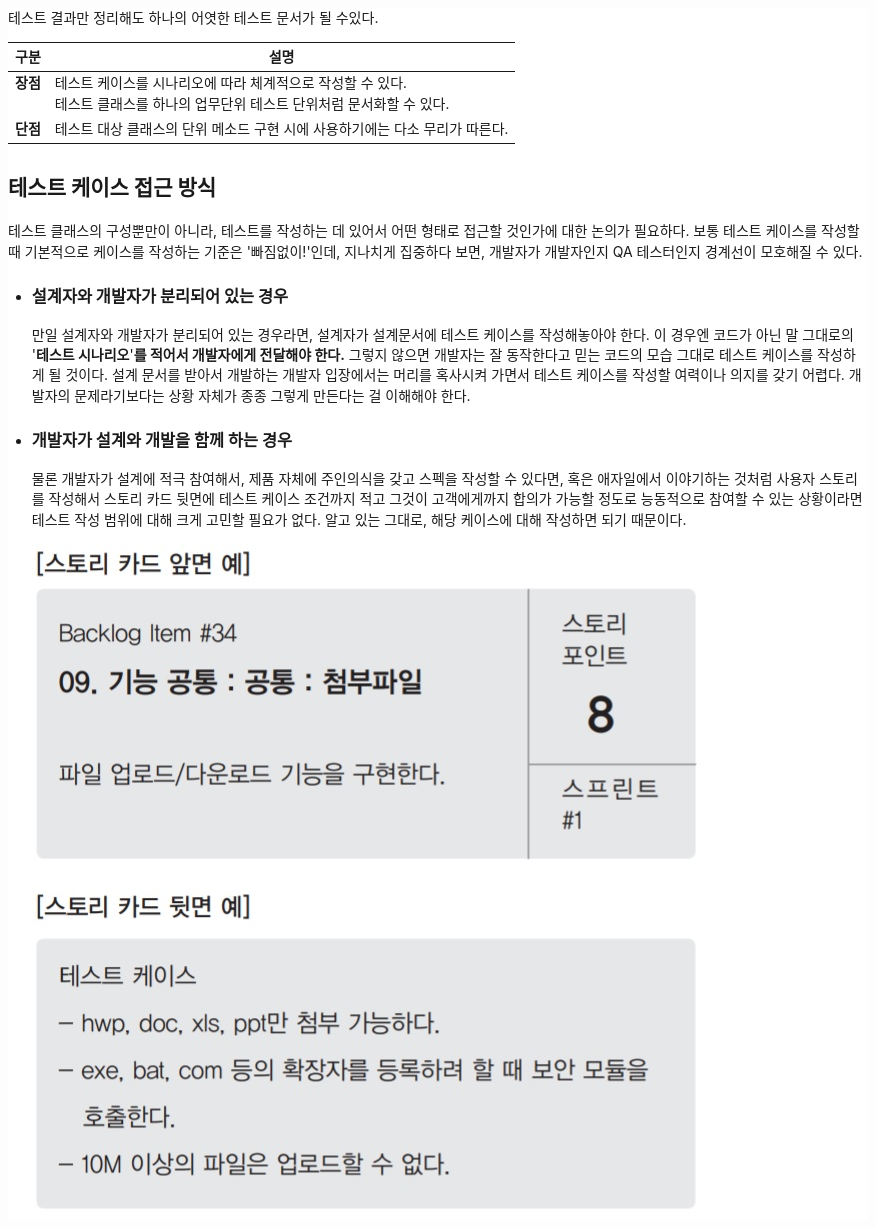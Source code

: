    테스트 결과만 정리해도 하나의 어엿한 테스트 문서가 될 수있다.

   | 구분     | 설명                                                         |
   | -------- | ------------------------------------------------------------ |
   | **장점** | 테스트 케이스를 시나리오에 따라 체계적으로 작성할 수 있다.<br />테스트 클래스를 하나의 업무단위 테스트 단위처럼 문서화할 수 있다. |
   | **단점** | 테스트 대상 클래스의 단위 메소드 구현 시에 사용하기에는 다소 무리가 따른다. |

## 테스트 케이스 접근 방식

테스트 클래스의 구성뿐만이 아니라, 테스트를 작성하는 데 있어서 어떤 형태로 접근할 것인가에 대한 논의가 필요하다. 보통 테스트 케이스를 작성할 때 기본적으로 케이스를 작성하는 기준은 '빠짐없이!'인데, 지나치게 집중하다 보면, 개발자가 개발자인지 QA 테스터인지 경계선이 모호해질 수 있다.

- ### 설계자와 개발자가 분리되어 있는 경우

  만일 설계자와 개발자가 분리되어 있는 경우라면, 설계자가 설계문서에 테스트 케이스를 작성해놓아야 한다. 이 경우엔 코드가 아닌 말 그대로의 '**테스트 시나리오**'**를 적어서 개발자에게 전달해야 한다.** 그렇지 않으면 개발자는 잘 동작한다고 믿는 코드의 모습 그대로 테스트 케이스를 작성하게 될 것이다. 설계 문서를 받아서 개발하는 개발자 입장에서는 머리를 혹사시켜 가면서 테스트 케이스를 작성할 여력이나 의지를 갖기 어렵다. 개발자의 문제라기보다는 상황 자체가 종종 그렇게 만든다는 걸 이해해야 한다.

- ### 개발자가 설계와 개발을 함께 하는 경우

  물론 개발자가 설계에 적극 참여해서, 제품 자체에 주인의식을 갖고 스펙을 작성할 수 있다면, 혹은 애자일에서 이야기하는 것처럼 사용자 스토리를 작성해서 스토리 카드 뒷면에 테스트 케이스 조건까지 적고 그것이 고객에게까지 합의가 가능할 정도로 능동적으로 참여할 수 있는 상황이라면 테스트 작성 범위에 대해 크게 고민할 필요가 없다. 알고 있는 그대로, 해당 케이스에 대해 작성하면 되기 때문이다.

  ![](../images/3-7.jpg)

  ![](../images/3-8.jpg)
